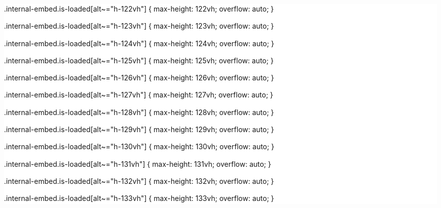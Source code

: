 .internal-embed.is-loaded[alt~="h-122vh"] {
    max-height: 122vh;
    overflow: auto;
}

.internal-embed.is-loaded[alt~="h-123vh"] {
    max-height: 123vh;
    overflow: auto;
}

.internal-embed.is-loaded[alt~="h-124vh"] {
    max-height: 124vh;
    overflow: auto;
}

.internal-embed.is-loaded[alt~="h-125vh"] {
    max-height: 125vh;
    overflow: auto;
}

.internal-embed.is-loaded[alt~="h-126vh"] {
    max-height: 126vh;
    overflow: auto;
}

.internal-embed.is-loaded[alt~="h-127vh"] {
    max-height: 127vh;
    overflow: auto;
}

.internal-embed.is-loaded[alt~="h-128vh"] {
    max-height: 128vh;
    overflow: auto;
}

.internal-embed.is-loaded[alt~="h-129vh"] {
    max-height: 129vh;
    overflow: auto;
}

.internal-embed.is-loaded[alt~="h-130vh"] {
    max-height: 130vh;
    overflow: auto;
}

.internal-embed.is-loaded[alt~="h-131vh"] {
    max-height: 131vh;
    overflow: auto;
}

.internal-embed.is-loaded[alt~="h-132vh"] {
    max-height: 132vh;
    overflow: auto;
}

.internal-embed.is-loaded[alt~="h-133vh"] {
    max-height: 133vh;
    overflow: auto;
}
